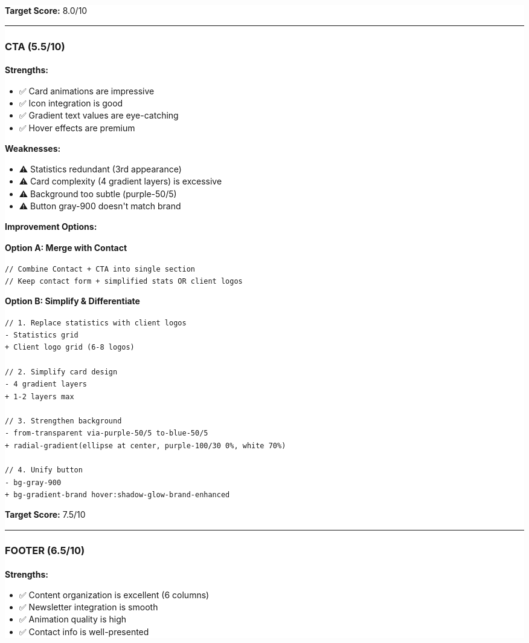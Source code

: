 **Target Score:** 8.0/10

---

### CTA (5.5/10)

**Strengths:**
- ✅ Card animations are impressive
- ✅ Icon integration is good
- ✅ Gradient text values are eye-catching
- ✅ Hover effects are premium

**Weaknesses:**
- ⚠️ Statistics redundant (3rd appearance)
- ⚠️ Card complexity (4 gradient layers) is excessive
- ⚠️ Background too subtle (purple-50/5)
- ⚠️ Button gray-900 doesn't match brand

**Improvement Options:**

**Option A: Merge with Contact**
```tsx
// Combine Contact + CTA into single section
// Keep contact form + simplified stats OR client logos
```

**Option B: Simplify & Differentiate**
```tsx
// 1. Replace statistics with client logos
- Statistics grid
+ Client logo grid (6-8 logos)

// 2. Simplify card design
- 4 gradient layers
+ 1-2 layers max

// 3. Strengthen background
- from-transparent via-purple-50/5 to-blue-50/5
+ radial-gradient(ellipse at center, purple-100/30 0%, white 70%)

// 4. Unify button
- bg-gray-900
+ bg-gradient-brand hover:shadow-glow-brand-enhanced
```

**Target Score:** 7.5/10

---

### FOOTER (6.5/10)

**Strengths:**
- ✅ Content organization is excellent (6 columns)
- ✅ Newsletter integration is smooth
- ✅ Animation quality is high
- ✅ Contact info is well-presented
